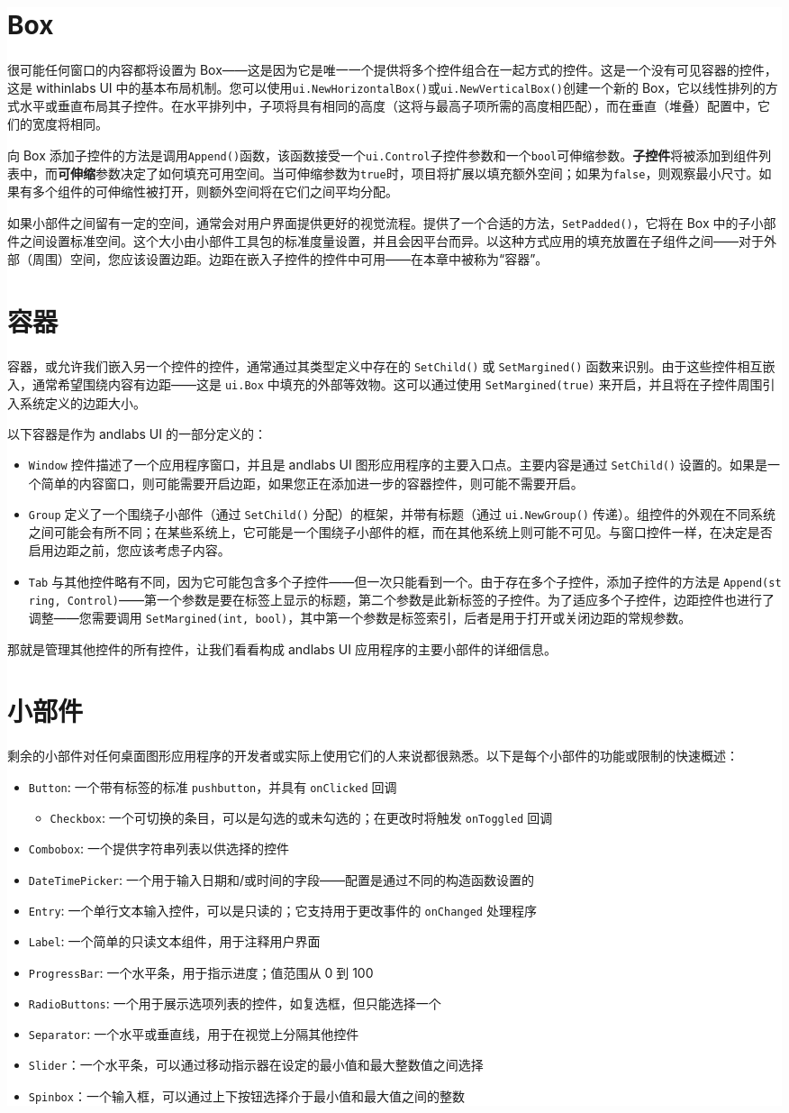 # Box

很可能任何窗口的内容都将设置为 Box——这是因为它是唯一一个提供将多个控件组合在一起方式的控件。这是一个没有可见容器的控件，这是 withinlabs UI 中的基本布局机制。您可以使用`ui.NewHorizontalBox()`或`ui.NewVerticalBox()`创建一个新的 Box，它以线性排列的方式水平或垂直布局其子控件。在水平排列中，子项将具有相同的高度（这将与最高子项所需的高度相匹配），而在垂直（堆叠）配置中，它们的宽度将相同。

向 Box 添加子控件的方法是调用`Append()`函数，该函数接受一个`ui.Control`子控件参数和一个`bool`可伸缩参数。**子控件**将被添加到组件列表中，而**可伸缩**参数决定了如何填充可用空间。当可伸缩参数为`true`时，项目将扩展以填充额外空间；如果为`false`，则观察最小尺寸。如果有多个组件的可伸缩性被打开，则额外空间将在它们之间平均分配。

如果小部件之间留有一定的空间，通常会对用户界面提供更好的视觉流程。提供了一个合适的方法，`SetPadded()`，它将在 Box 中的子小部件之间设置标准空间。这个大小由小部件工具包的标准度量设置，并且会因平台而异。以这种方式应用的填充放置在子组件之间——对于外部（周围）空间，您应该设置边距。边距在嵌入子控件的控件中可用——在本章中被称为“容器”。

# 容器

容器，或允许我们嵌入另一个控件的控件，通常通过其类型定义中存在的 `SetChild()` 或 `SetMargined()` 函数来识别。由于这些控件相互嵌入，通常希望围绕内容有边距——这是 `ui.Box` 中填充的外部等效物。这可以通过使用 `SetMargined(true)` 来开启，并且将在子控件周围引入系统定义的边距大小。

以下容器是作为 andlabs UI 的一部分定义的：

+   `Window` 控件描述了一个应用程序窗口，并且是 andlabs UI 图形应用程序的主要入口点。主要内容是通过 `SetChild()` 设置的。如果是一个简单的内容窗口，则可能需要开启边距，如果您正在添加进一步的容器控件，则可能不需要开启。

+   `Group` 定义了一个围绕子小部件（通过 `SetChild()` 分配）的框架，并带有标题（通过 `ui.NewGroup()` 传递）。组控件的外观在不同系统之间可能会有所不同；在某些系统上，它可能是一个围绕子小部件的框，而在其他系统上则可能不可见。与窗口控件一样，在决定是否启用边距之前，您应该考虑子内容。

+   `Tab` 与其他控件略有不同，因为它可能包含多个子控件——但一次只能看到一个。由于存在多个子控件，添加子控件的方法是 `Append(string, Control)`——第一个参数是要在标签上显示的标题，第二个参数是此新标签的子控件。为了适应多个子控件，边距控件也进行了调整——您需要调用 `SetMargined(int, bool)`，其中第一个参数是标签索引，后者是用于打开或关闭边距的常规参数。

那就是管理其他控件的所有控件，让我们看看构成 andlabs UI 应用程序的主要小部件的详细信息。

# 小部件

剩余的小部件对任何桌面图形应用程序的开发者或实际上使用它们的人来说都很熟悉。以下是每个小部件的功能或限制的快速概述：

+   `Button`: 一个带有标签的标准 `pushbutton`，并具有 `onClicked` 回调

    +   `Checkbox`: 一个可切换的条目，可以是勾选的或未勾选的；在更改时将触发 `onToggled` 回调

+   `Combobox`: 一个提供字符串列表以供选择的控件

+   `DateTimePicker`: 一个用于输入日期和/或时间的字段——配置是通过不同的构造函数设置的

+   `Entry`: 一个单行文本输入控件，可以是只读的；它支持用于更改事件的 `onChanged` 处理程序

+   `Label`: 一个简单的只读文本组件，用于注释用户界面

+   `ProgressBar`: 一个水平条，用于指示进度；值范围从 0 到 100

+   `RadioButtons`: 一个用于展示选项列表的控件，如复选框，但只能选择一个

+   `Separator`: 一个水平或垂直线，用于在视觉上分隔其他控件

+   `Slider`：一个水平条，可以通过移动指示器在设定的最小值和最大整数值之间选择

+   `Spinbox`：一个输入框，可以通过上下按钮选择介于最小值和最大值之间的整数
